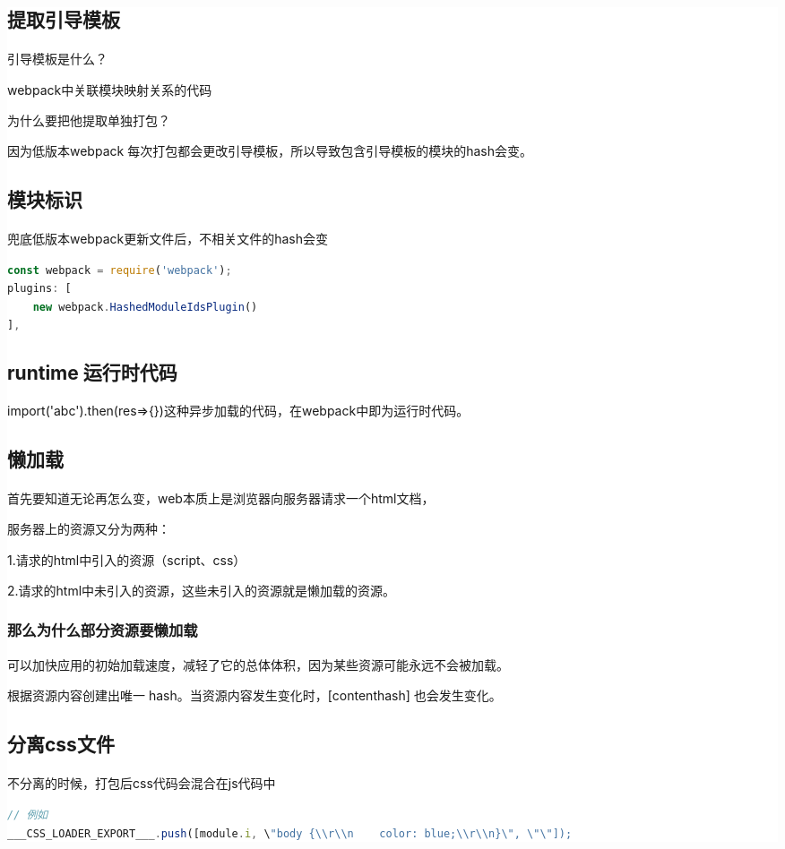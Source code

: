 ## 提取引导模板

引导模板是什么？

webpack中关联模块映射关系的代码


为什么要把他提取单独打包？

因为低版本webpack 每次打包都会更改引导模板，所以导致包含引导模板的模块的hash会变。



## 模块标识

兜底低版本webpack更新文件后，不相关文件的hash会变
```javascript
const webpack = require('webpack');
plugins: [
    new webpack.HashedModuleIdsPlugin()
],
```




## runtime 运行时代码

import('abc').then(res=>{})这种异步加载的代码，在webpack中即为运行时代码。


## 懒加载

首先要知道无论再怎么变，web本质上是浏览器向服务器请求一个html文档，

服务器上的资源又分为两种：

1.请求的html中引入的资源（script、css）

2.请求的html中未引入的资源，这些未引入的资源就是懒加载的资源。


### 那么为什么部分资源要懒加载

可以加快应用的初始加载速度，减轻了它的总体体积，因为某些资源可能永远不会被加载。



根据资源内容创建出唯一 hash。当资源内容发生变化时，[contenthash] 也会发生变化。



## 分离css文件

不分离的时候，打包后css代码会混合在js代码中
```js
// 例如
___CSS_LOADER_EXPORT___.push([module.i, \"body {\\r\\n    color: blue;\\r\\n}\", \"\"]);
```
